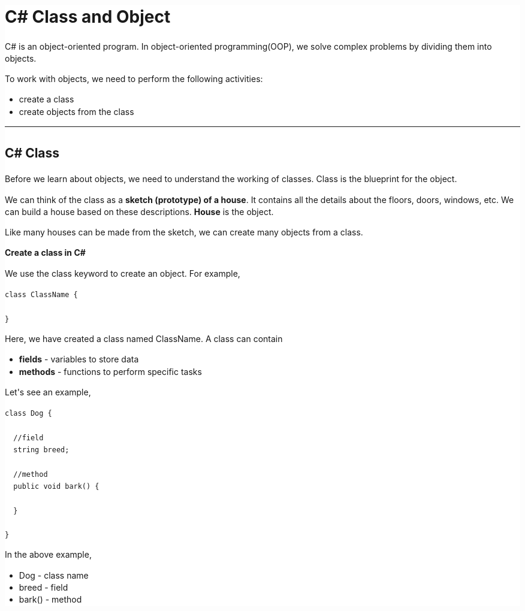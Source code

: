 # C# Class and Object

C# is an object-oriented program. In object-oriented programming(OOP), we solve complex problems by dividing them into objects.

To work with objects, we need to perform the following activities:

- create a class
- create objects from the class

---

## C# Class

Before we learn about objects, we need to understand the working of classes. Class is the blueprint for the object.

We can think of the class as a **sketch (prototype) of a house**. It contains all the details about the floors, doors, windows, etc. We can build a house based on these descriptions. **House** is the object.

Like many houses can be made from the sketch, we can create many objects from a class.

**Create a class in C#**

We use the class keyword to create an object. For example,

```
class ClassName {

}
```

Here, we have created a class named ClassName. A class can contain

- **fields** - variables to store data
- **methods** - functions to perform specific tasks

Let's see an example,

```
class Dog {
 
  //field
  string breed;
 
  //method
  public void bark() {

  }
 
}
```

In the above example,

- Dog - class name
- breed - field
- bark() - method

